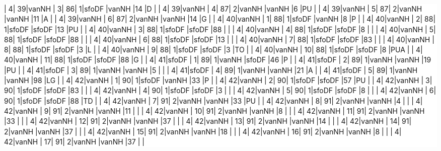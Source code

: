 |      4|    39|vanNH     |     3|       86|        1|sfoDF     |vanNH   |14      |D       |
|      4|    39|vanNH     |     4|       87|        2|vanNH     |vanNH   |6       |PU      |
|      4|    39|vanNH     |     5|       87|        2|vanNH     |vanNH   |11      |A       |
|      4|    39|vanNH     |     6|       87|        2|vanNH     |vanNH   |14      |G       |
|      4|    40|vanNH     |     1|       88|        1|sfoDF     |vanNH   |8       |P       |
|      4|    40|vanNH     |     2|       88|        1|sfoDF     |sfoDF   |13      |PU      |
|      4|    40|vanNH     |     3|       88|        1|sfoDF     |sfoDF   |88      |        |
|      4|    40|vanNH     |     4|       88|        1|sfoDF     |sfoDF   |8       |        |
|      4|    40|vanNH     |     5|       88|        1|sfoDF     |sfoDF   |88      |        |
|      4|    40|vanNH     |     6|       88|        1|sfoDF     |sfoDF   |13      |        |
|      4|    40|vanNH     |     7|       88|        1|sfoDF     |sfoDF   |83      |        |
|      4|    40|vanNH     |     8|       88|        1|sfoDF     |sfoDF   |3       |L       |
|      4|    40|vanNH     |     9|       88|        1|sfoDF     |sfoDF   |3       |TO      |
|      4|    40|vanNH     |    10|       88|        1|sfoDF     |sfoDF   |8       |PUA     |
|      4|    40|vanNH     |    11|       88|        1|sfoDF     |sfoDF   |88      |G       |
|      4|    41|sfoDF     |     1|       89|        1|vanNH     |sfoDF   |46      |P       |
|      4|    41|sfoDF     |     2|       89|        1|vanNH     |vanNH   |19      |PU      |
|      4|    41|sfoDF     |     3|       89|        1|vanNH     |vanNH   |5       |        |
|      4|    41|sfoDF     |     4|       89|        1|vanNH     |vanNH   |21      |A       |
|      4|    41|sfoDF     |     5|       89|        1|vanNH     |vanNH   |98      |LG      |
|      4|    42|vanNH     |     1|       90|        1|sfoDF     |vanNH   |33      |P       |
|      4|    42|vanNH     |     2|       90|        1|sfoDF     |sfoDF   |57      |PU      |
|      4|    42|vanNH     |     3|       90|        1|sfoDF     |sfoDF   |83      |        |
|      4|    42|vanNH     |     4|       90|        1|sfoDF     |sfoDF   |3       |        |
|      4|    42|vanNH     |     5|       90|        1|sfoDF     |sfoDF   |8       |        |
|      4|    42|vanNH     |     6|       90|        1|sfoDF     |sfoDF   |88      |TD      |
|      4|    42|vanNH     |     7|       91|        2|vanNH     |vanNH   |33      |PU      |
|      4|    42|vanNH     |     8|       91|        2|vanNH     |vanNH   |4       |        |
|      4|    42|vanNH     |     9|       91|        2|vanNH     |vanNH   |11      |        |
|      4|    42|vanNH     |    10|       91|        2|vanNH     |vanNH   |8       |        |
|      4|    42|vanNH     |    11|       91|        2|vanNH     |vanNH   |33      |        |
|      4|    42|vanNH     |    12|       91|        2|vanNH     |vanNH   |37      |        |
|      4|    42|vanNH     |    13|       91|        2|vanNH     |vanNH   |14      |        |
|      4|    42|vanNH     |    14|       91|        2|vanNH     |vanNH   |37      |        |
|      4|    42|vanNH     |    15|       91|        2|vanNH     |vanNH   |18      |        |
|      4|    42|vanNH     |    16|       91|        2|vanNH     |vanNH   |8       |        |
|      4|    42|vanNH     |    17|       91|        2|vanNH     |vanNH   |37      |        |